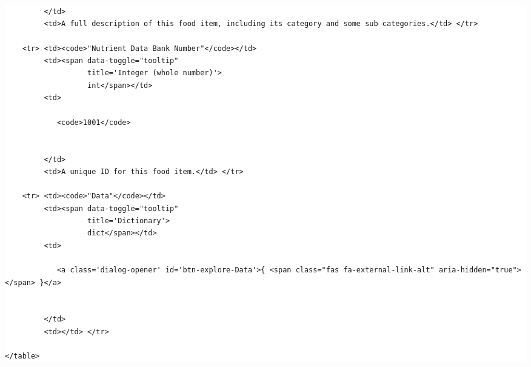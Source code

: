                 
             </td> 
             <td>A full description of this food item, including its category and some sub categories.</td> </tr>
        
        <tr> <td><code>"Nutrient Data Bank Number"</code></td> 
             <td><span data-toggle="tooltip"
                       title='Integer (whole number)'>
                       int</span></td> 
             <td>
             
                <code>1001</code>
             
                
             </td> 
             <td>A unique ID for this food item.</td> </tr>
        
        <tr> <td><code>"Data"</code></td> 
             <td><span data-toggle="tooltip"
                       title='Dictionary'>
                       dict</span></td> 
             <td>
             
                <a class='dialog-opener' id='btn-explore-Data'>{ <span class="fas fa-external-link-alt" aria-hidden="true"></span> }</a>
             
                
             </td> 
             <td></td> </tr>
        
    </table>
</div>

    

    

    

    

<script>
$(document).ready(function() {
    $( "#explore-" ).dialog({
      autoOpen: false,
      width: 'auto',
      create: function (event, ui) {
        // Set max-width
        $(this).parent().css("maxWidth", "600px");
      }
    });
    
    $("#btn-explore-Category").click(function() {
        $( "#explore-Category" ).dialog("open").css({'max-height':"400px", overflow:"auto"});;
        $('.ui-dialog :button').blur();
    });
        
    
    $("#btn-explore-Description").click(function() {
        $( "#explore-Description" ).dialog("open").css({'max-height':"400px", overflow:"auto"});;
        $('.ui-dialog :button').blur();
    });
        